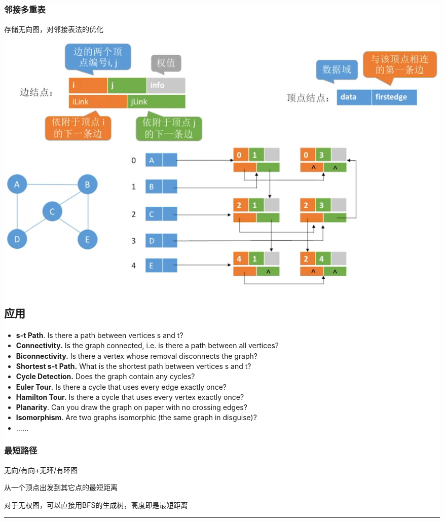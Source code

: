 ### 邻接多重表

存储无向图，对邻接表法的优化

![图 邻接多重表](<./img/图 邻接多重表.jpg>)

## 应用

- **s-t Path**. Is there a path between vertices s and t?
- **Connectivity.** Is the graph connected, i.e. is there a path between all vertices?
- **Biconnectivity.** Is there a vertex whose removal disconnects the graph?
- **Shortest s-t Path.** What is the shortest path between vertices s and t?
- **Cycle Detection.** Does the graph contain any cycles?
- **Euler Tour.** Is there a cycle that uses every edge exactly once?
- **Hamilton Tour.** Is there a cycle that uses every vertex exactly once?
- **Planarity**. Can you draw the graph on paper with no crossing edges?
- **Isomorphism**. Are two graphs isomorphic (the same graph in disguise)?
- ......

### 最短路径

无向/有向+无环/有环图

从一个顶点出发到其它点的最短距离

对于无权图，可以直接用BFS的生成树，高度即是最短距离

---

